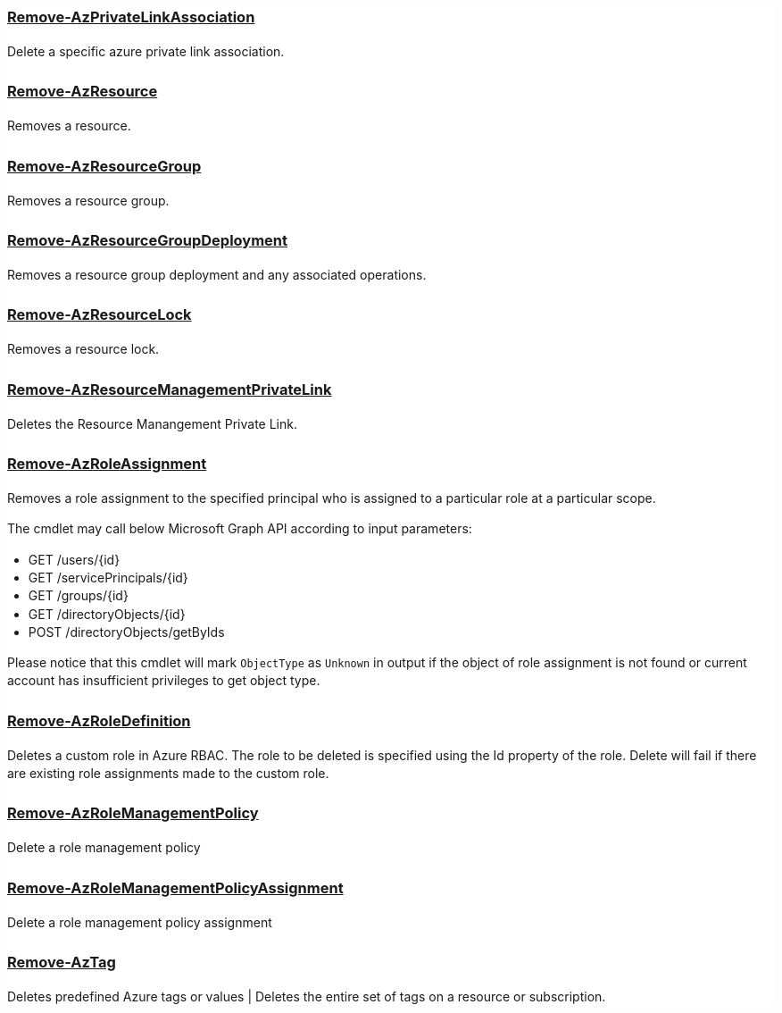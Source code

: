 ### [Remove-AzPrivateLinkAssociation](Remove-AzPrivateLinkAssociation.md)
Delete a specific azure private link association.

### [Remove-AzResource](Remove-AzResource.md)
Removes a resource.

### [Remove-AzResourceGroup](Remove-AzResourceGroup.md)
Removes a resource group.

### [Remove-AzResourceGroupDeployment](Remove-AzResourceGroupDeployment.md)
Removes a resource group deployment and any associated operations.

### [Remove-AzResourceLock](Remove-AzResourceLock.md)
Removes a resource lock.

### [Remove-AzResourceManagementPrivateLink](Remove-AzResourceManagementPrivateLink.md)
Deletes the Resource Manangement Private Link.

### [Remove-AzRoleAssignment](Remove-AzRoleAssignment.md)
Removes a role assignment to the specified principal who is assigned to a particular role at a particular scope.

The cmdlet may call below Microsoft Graph API according to input parameters:

- GET /users/{id}
- GET /servicePrincipals/{id}
- GET /groups/{id}
- GET /directoryObjects/{id}
- POST /directoryObjects/getByIds

Please notice that this cmdlet will mark `ObjectType` as `Unknown` in output if the object of role assignment is not found or current account has insufficient privileges to get object type.

### [Remove-AzRoleDefinition](Remove-AzRoleDefinition.md)
Deletes a custom role in Azure RBAC.
The role to be deleted is specified using the Id property of the role.
Delete will fail if there are existing role assignments made to the custom role.

### [Remove-AzRoleManagementPolicy](Remove-AzRoleManagementPolicy.md)
Delete a role management policy

### [Remove-AzRoleManagementPolicyAssignment](Remove-AzRoleManagementPolicyAssignment.md)
Delete a role management policy assignment

### [Remove-AzTag](Remove-AzTag.md)
Deletes predefined Azure tags or values | Deletes the entire set of tags on a resource or subscription.

